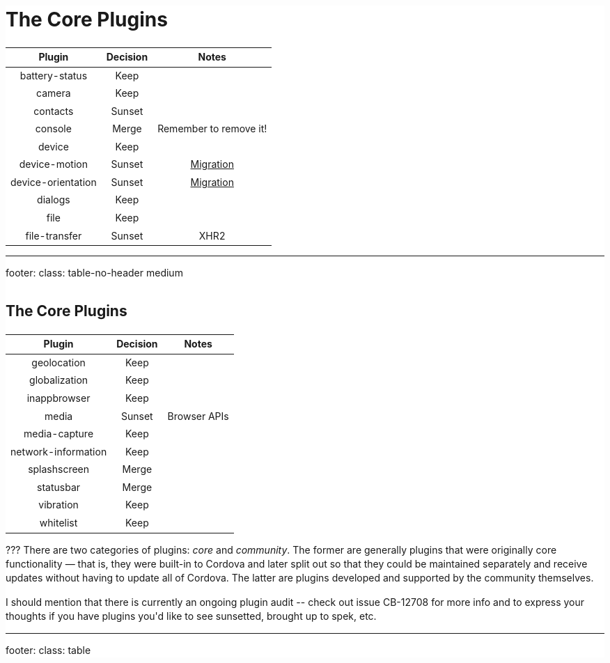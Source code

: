 # The Core Plugins

 Plugin              | Decision        | Notes
:-------------------:|:---------------:|:--------------:
 battery-status      | Keep            |
 camera              | Keep            |
 contacts            | Sunset          |
 console             | Merge           | Remember to remove it!
 device              | Keep            |
 device-motion       | Sunset          | [Migration](https://blog.phonegap.com/migrating-from-the-cordova-device-motion-plugin-ddd8176632ed)
 device-orientation  | Sunset          | [Migration](https://blog.phonegap.com/migrating-from-the-cordova-device-orientation-plugin-8442b869e6cc)
 dialogs             | Keep            |
 file                | Keep            |
 file-transfer       | Sunset          | XHR2

---

footer:
class: table-no-header medium

## The Core Plugins

 Plugin              | Decision        | Notes
:-------------------:|:---------------:|:--------------:
 geolocation         | Keep            |
 globalization       | Keep            |
 inappbrowser        | Keep            |
 media               | Sunset          | Browser APIs
 media-capture       | Keep            |
 network-information | Keep            |
 splashscreen        | Merge           |
 statusbar           | Merge           |
 vibration           | Keep            |
 whitelist           | Keep            |

???
There are two categories of plugins: _core_ and _community_. The former are generally plugins that were originally core functionality &mdash; that is, they were built-in to Cordova and later split out so that they could be maintained separately and receive updates without having to update all of Cordova. The latter are plugins developed and supported by the community themselves.

I should mention that there is currently an ongoing plugin audit -- check out issue CB-12708 for more info and to express your thoughts if you have plugins you'd like to see sunsetted, brought up to spek, etc.

---

footer:
class: table
